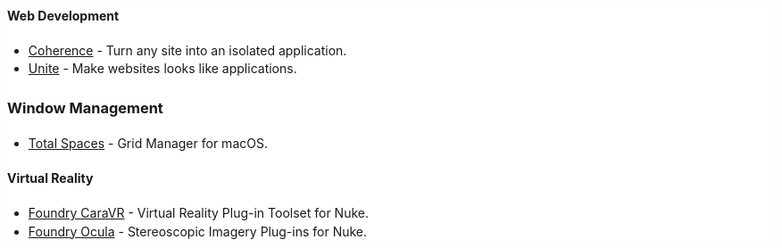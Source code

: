 #### Web Development
- [Coherence](https://www.bzgapps.com/coherence) - Turn any site into an isolated application.
- [Unite](https://www.bzgapps.com/unite) - Make websites looks like applications.

### Window Management
- [Total Spaces](https://totalspaces.binaryage.com/) - Grid Manager for macOS.

#### Virtual Reality
- [Foundry CaraVR](https://www.foundry.com/products/cara-vr) - Virtual Reality Plug-in Toolset for Nuke.
- [Foundry Ocula](https://www.foundry.com/products/ocula) - Stereoscopic Imagery Plug-ins for Nuke.
